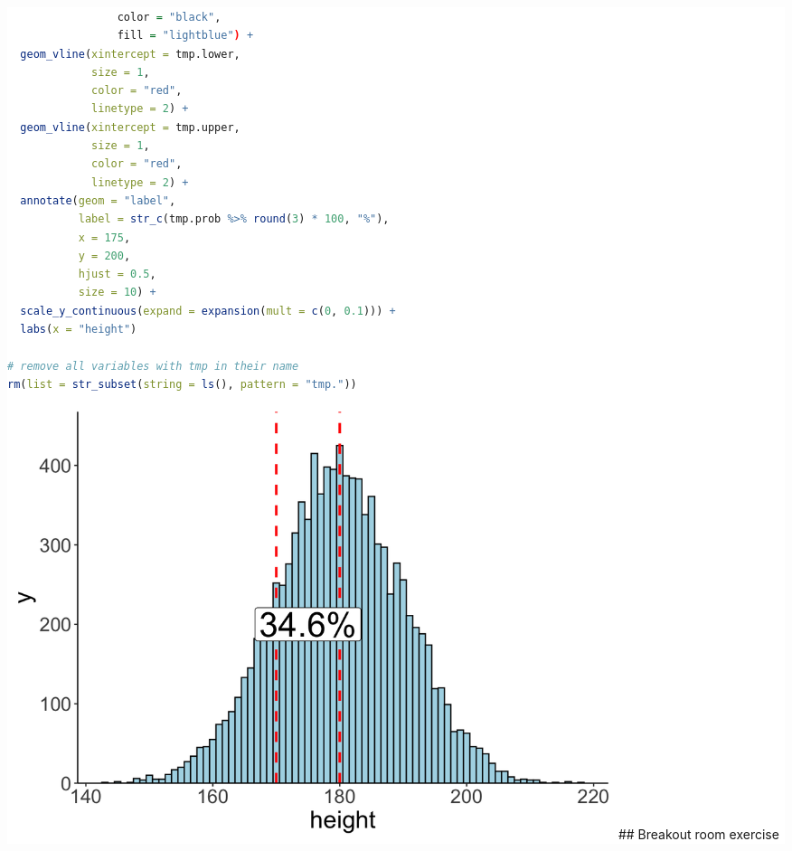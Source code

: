 ```r
                 color = "black",
                 fill = "lightblue") +
  geom_vline(xintercept = tmp.lower,
             size = 1, 
             color = "red",
             linetype = 2) +
  geom_vline(xintercept = tmp.upper,
             size = 1, 
             color = "red",
             linetype = 2) +
  annotate(geom = "label",
           label = str_c(tmp.prob %>% round(3) * 100, "%"),
           x = 175,
           y = 200,
           hjust = 0.5,
           size = 10) + 
  scale_y_continuous(expand = expansion(mult = c(0, 0.1))) +
  labs(x = "height")

# remove all variables with tmp in their name 
rm(list = str_subset(string = ls(), pattern = "tmp."))
```

<img src="07-simulation1_files/figure-html/unnamed-chunk-25-1.png" width="672" />
## Breakout room exercise
